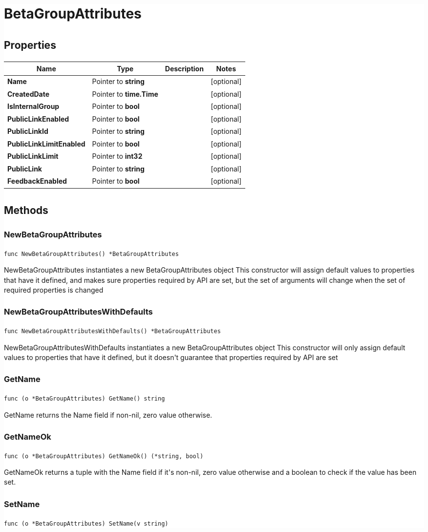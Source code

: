 # BetaGroupAttributes

## Properties

Name | Type | Description | Notes
------------ | ------------- | ------------- | -------------
**Name** | Pointer to **string** |  | [optional] 
**CreatedDate** | Pointer to **time.Time** |  | [optional] 
**IsInternalGroup** | Pointer to **bool** |  | [optional] 
**PublicLinkEnabled** | Pointer to **bool** |  | [optional] 
**PublicLinkId** | Pointer to **string** |  | [optional] 
**PublicLinkLimitEnabled** | Pointer to **bool** |  | [optional] 
**PublicLinkLimit** | Pointer to **int32** |  | [optional] 
**PublicLink** | Pointer to **string** |  | [optional] 
**FeedbackEnabled** | Pointer to **bool** |  | [optional] 

## Methods

### NewBetaGroupAttributes

`func NewBetaGroupAttributes() *BetaGroupAttributes`

NewBetaGroupAttributes instantiates a new BetaGroupAttributes object
This constructor will assign default values to properties that have it defined,
and makes sure properties required by API are set, but the set of arguments
will change when the set of required properties is changed

### NewBetaGroupAttributesWithDefaults

`func NewBetaGroupAttributesWithDefaults() *BetaGroupAttributes`

NewBetaGroupAttributesWithDefaults instantiates a new BetaGroupAttributes object
This constructor will only assign default values to properties that have it defined,
but it doesn't guarantee that properties required by API are set

### GetName

`func (o *BetaGroupAttributes) GetName() string`

GetName returns the Name field if non-nil, zero value otherwise.

### GetNameOk

`func (o *BetaGroupAttributes) GetNameOk() (*string, bool)`

GetNameOk returns a tuple with the Name field if it's non-nil, zero value otherwise
and a boolean to check if the value has been set.

### SetName

`func (o *BetaGroupAttributes) SetName(v string)`
